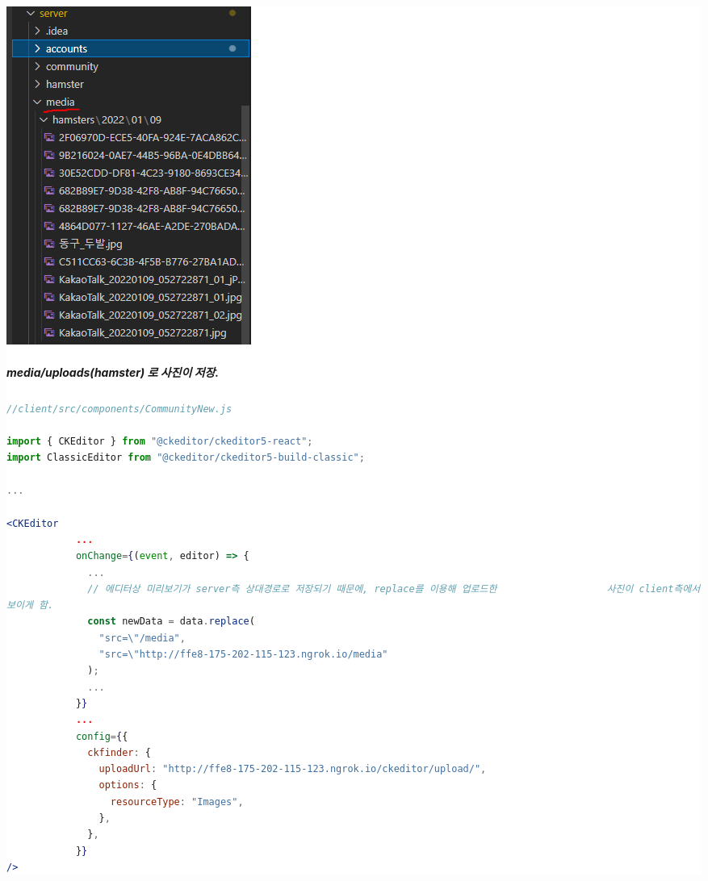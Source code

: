 ![image-20220110173735673](README.assets/image-20220110173735673-1641804949237-1642003897618.png)

##### media/uploads(hamster) 로 사진이 저장.



```jsx
//client/src/components/CommunityNew.js

import { CKEditor } from "@ckeditor/ckeditor5-react";
import ClassicEditor from "@ckeditor/ckeditor5-build-classic";

...

<CKEditor
            ...
    		onChange={(event, editor) => {
              ...
              // 에디터상 미리보기가 server측 상대경로로 저장되기 때문에, replace를 이용해 업로드한 					사진이 client측에서 보이게 함.
              const newData = data.replace(
                "src=\"/media",
                "src=\"http://ffe8-175-202-115-123.ngrok.io/media"
              );
			  ...
            }}
    		...
            config={{
              ckfinder: {
                uploadUrl: "http://ffe8-175-202-115-123.ngrok.io/ckeditor/upload/",
                options: {
                  resourceType: "Images",
                },
              },
            }}
/>
```
